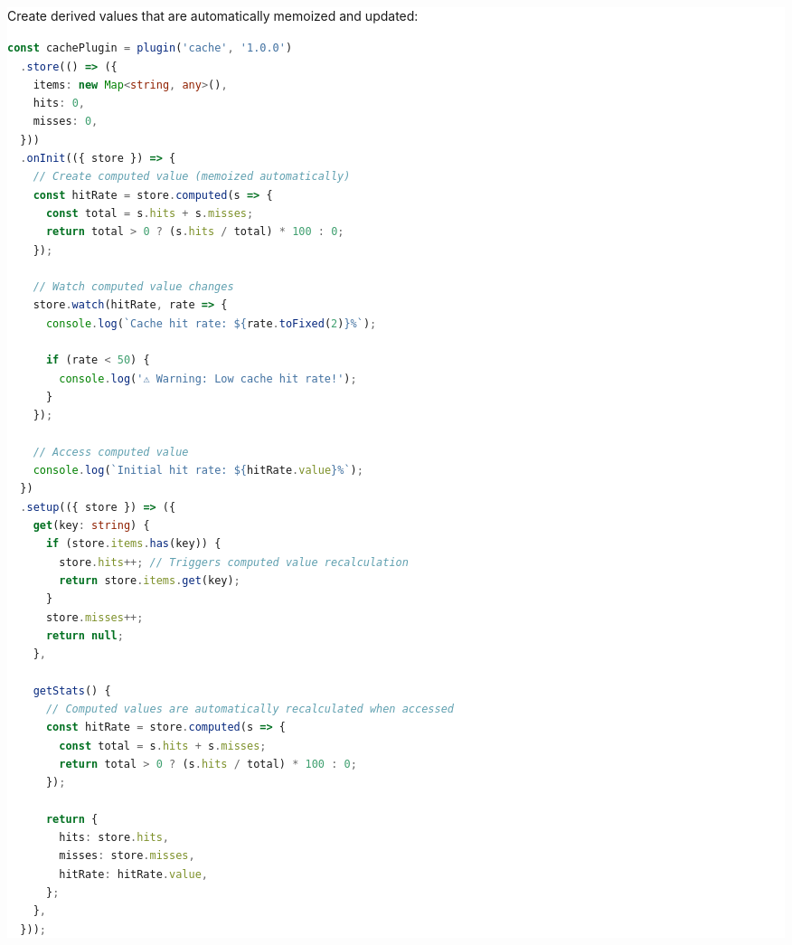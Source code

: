 Create derived values that are automatically memoized and updated:

```typescript
const cachePlugin = plugin('cache', '1.0.0')
  .store(() => ({
    items: new Map<string, any>(),
    hits: 0,
    misses: 0,
  }))
  .onInit(({ store }) => {
    // Create computed value (memoized automatically)
    const hitRate = store.computed(s => {
      const total = s.hits + s.misses;
      return total > 0 ? (s.hits / total) * 100 : 0;
    });

    // Watch computed value changes
    store.watch(hitRate, rate => {
      console.log(`Cache hit rate: ${rate.toFixed(2)}%`);

      if (rate < 50) {
        console.log('⚠️ Warning: Low cache hit rate!');
      }
    });

    // Access computed value
    console.log(`Initial hit rate: ${hitRate.value}%`);
  })
  .setup(({ store }) => ({
    get(key: string) {
      if (store.items.has(key)) {
        store.hits++; // Triggers computed value recalculation
        return store.items.get(key);
      }
      store.misses++;
      return null;
    },

    getStats() {
      // Computed values are automatically recalculated when accessed
      const hitRate = store.computed(s => {
        const total = s.hits + s.misses;
        return total > 0 ? (s.hits / total) * 100 : 0;
      });

      return {
        hits: store.hits,
        misses: store.misses,
        hitRate: hitRate.value,
      };
    },
  }));
```
